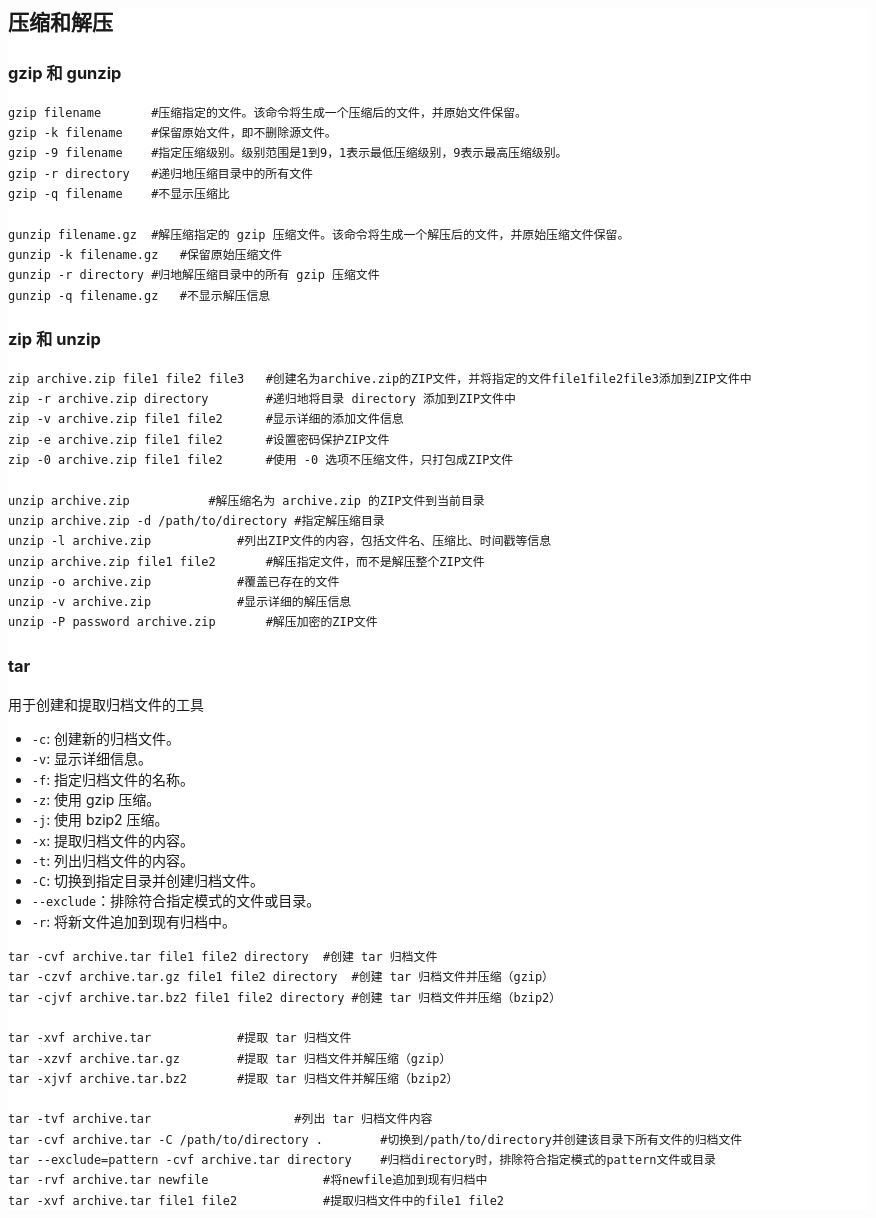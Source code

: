 ## 压缩和解压

### gzip 和 gunzip

```
gzip filename		#压缩指定的文件。该命令将生成一个压缩后的文件，并原始文件保留。
gzip -k filename	#保留原始文件，即不删除源文件。
gzip -9 filename	#指定压缩级别。级别范围是1到9，1表示最低压缩级别，9表示最高压缩级别。
gzip -r directory	#递归地压缩目录中的所有文件
gzip -q filename	#不显示压缩比

gunzip filename.gz	#解压缩指定的 gzip 压缩文件。该命令将生成一个解压后的文件，并原始压缩文件保留。
gunzip -k filename.gz	#保留原始压缩文件
gunzip -r directory	#归地解压缩目录中的所有 gzip 压缩文件
gunzip -q filename.gz	#不显示解压信息
```

### zip 和 unzip

```
zip archive.zip file1 file2 file3	#创建名为archive.zip的ZIP文件，并将指定的文件file1file2file3添加到ZIP文件中
zip -r archive.zip directory		#递归地将目录 directory 添加到ZIP文件中
zip -v archive.zip file1 file2		#显示详细的添加文件信息
zip -e archive.zip file1 file2		#设置密码保护ZIP文件
zip -0 archive.zip file1 file2		#使用 -0 选项不压缩文件，只打包成ZIP文件

unzip archive.zip			#解压缩名为 archive.zip 的ZIP文件到当前目录
unzip archive.zip -d /path/to/directory	#指定解压缩目录
unzip -l archive.zip			#列出ZIP文件的内容，包括文件名、压缩比、时间戳等信息
unzip archive.zip file1 file2		#解压指定文件，而不是解压整个ZIP文件
unzip -o archive.zip			#覆盖已存在的文件
unzip -v archive.zip			#显示详细的解压信息
unzip -P password archive.zip		#解压加密的ZIP文件
```

### tar

用于创建和提取归档文件的工具

* `-c`: 创建新的归档文件。
* `-v`: 显示详细信息。
* `-f`: 指定归档文件的名称。
* `-z`: 使用 gzip 压缩。
* `-j`: 使用 bzip2 压缩。
* `-x`: 提取归档文件的内容。
* `-t`: 列出归档文件的内容。
* `-C`: 切换到指定目录并创建归档文件。
* `--exclude`：排除符合指定模式的文件或目录。
* `-r`: 将新文件追加到现有归档中。

```
tar -cvf archive.tar file1 file2 directory	#创建 tar 归档文件
tar -czvf archive.tar.gz file1 file2 directory	#创建 tar 归档文件并压缩（gzip）
tar -cjvf archive.tar.bz2 file1 file2 directory	#创建 tar 归档文件并压缩（bzip2）

tar -xvf archive.tar			#提取 tar 归档文件
tar -xzvf archive.tar.gz		#提取 tar 归档文件并解压缩（gzip）
tar -xjvf archive.tar.bz2		#提取 tar 归档文件并解压缩（bzip2）

tar -tvf archive.tar					#列出 tar 归档文件内容
tar -cvf archive.tar -C /path/to/directory .		#切换到/path/to/directory并创建该目录下所有文件的归档文件
tar --exclude=pattern -cvf archive.tar directory	#归档directory时，排除符合指定模式的pattern文件或目录
tar -rvf archive.tar newfile				#将newfile追加到现有归档中
tar -xvf archive.tar file1 file2			#提取归档文件中的file1 file2
```
